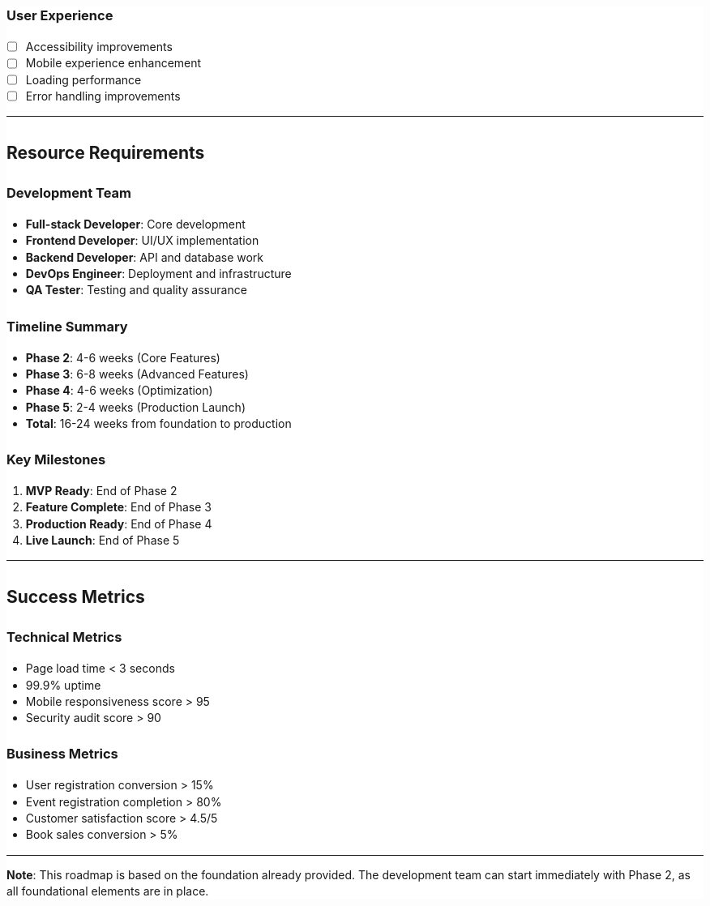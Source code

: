 ### User Experience
- [ ] Accessibility improvements
- [ ] Mobile experience enhancement
- [ ] Loading performance
- [ ] Error handling improvements

---

## Resource Requirements

### Development Team
- **Full-stack Developer**: Core development
- **Frontend Developer**: UI/UX implementation
- **Backend Developer**: API and database work
- **DevOps Engineer**: Deployment and infrastructure
- **QA Tester**: Testing and quality assurance

### Timeline Summary
- **Phase 2**: 4-6 weeks (Core Features)
- **Phase 3**: 6-8 weeks (Advanced Features)  
- **Phase 4**: 4-6 weeks (Optimization)
- **Phase 5**: 2-4 weeks (Production Launch)
- **Total**: 16-24 weeks from foundation to production

### Key Milestones
1. **MVP Ready**: End of Phase 2
2. **Feature Complete**: End of Phase 3
3. **Production Ready**: End of Phase 4
4. **Live Launch**: End of Phase 5

---

## Success Metrics

### Technical Metrics
- Page load time < 3 seconds
- 99.9% uptime
- Mobile responsiveness score > 95
- Security audit score > 90

### Business Metrics
- User registration conversion > 15%
- Event registration completion > 80%
- Customer satisfaction score > 4.5/5
- Book sales conversion > 5%

---

**Note**: This roadmap is based on the foundation already provided. The development team can start immediately with Phase 2, as all foundational elements are in place.